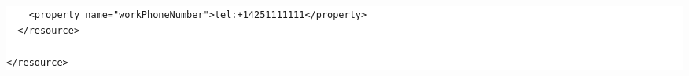 ```
    <property name="workPhoneNumber">tel:+14251111111</property>
  </resource>

</resource>
```


